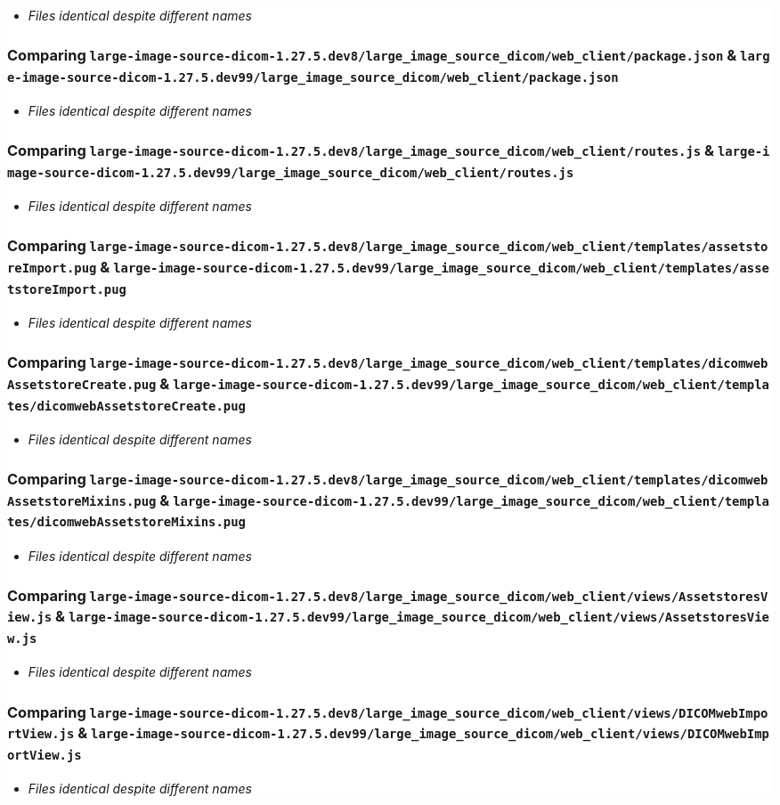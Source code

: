  * *Files identical despite different names*

### Comparing `large-image-source-dicom-1.27.5.dev8/large_image_source_dicom/web_client/package.json` & `large-image-source-dicom-1.27.5.dev99/large_image_source_dicom/web_client/package.json`

 * *Files identical despite different names*

### Comparing `large-image-source-dicom-1.27.5.dev8/large_image_source_dicom/web_client/routes.js` & `large-image-source-dicom-1.27.5.dev99/large_image_source_dicom/web_client/routes.js`

 * *Files identical despite different names*

### Comparing `large-image-source-dicom-1.27.5.dev8/large_image_source_dicom/web_client/templates/assetstoreImport.pug` & `large-image-source-dicom-1.27.5.dev99/large_image_source_dicom/web_client/templates/assetstoreImport.pug`

 * *Files identical despite different names*

### Comparing `large-image-source-dicom-1.27.5.dev8/large_image_source_dicom/web_client/templates/dicomwebAssetstoreCreate.pug` & `large-image-source-dicom-1.27.5.dev99/large_image_source_dicom/web_client/templates/dicomwebAssetstoreCreate.pug`

 * *Files identical despite different names*

### Comparing `large-image-source-dicom-1.27.5.dev8/large_image_source_dicom/web_client/templates/dicomwebAssetstoreMixins.pug` & `large-image-source-dicom-1.27.5.dev99/large_image_source_dicom/web_client/templates/dicomwebAssetstoreMixins.pug`

 * *Files identical despite different names*

### Comparing `large-image-source-dicom-1.27.5.dev8/large_image_source_dicom/web_client/views/AssetstoresView.js` & `large-image-source-dicom-1.27.5.dev99/large_image_source_dicom/web_client/views/AssetstoresView.js`

 * *Files identical despite different names*

### Comparing `large-image-source-dicom-1.27.5.dev8/large_image_source_dicom/web_client/views/DICOMwebImportView.js` & `large-image-source-dicom-1.27.5.dev99/large_image_source_dicom/web_client/views/DICOMwebImportView.js`

 * *Files identical despite different names*
